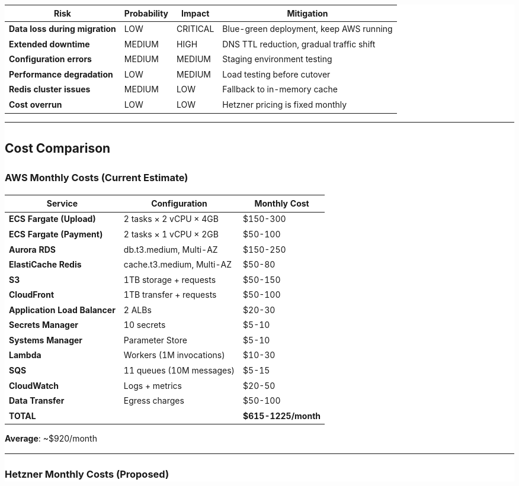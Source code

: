 | Risk | Probability | Impact | Mitigation |
|------|-------------|--------|------------|
| **Data loss during migration** | LOW | CRITICAL | Blue-green deployment, keep AWS running |
| **Extended downtime** | MEDIUM | HIGH | DNS TTL reduction, gradual traffic shift |
| **Configuration errors** | MEDIUM | MEDIUM | Staging environment testing |
| **Performance degradation** | LOW | MEDIUM | Load testing before cutover |
| **Redis cluster issues** | MEDIUM | LOW | Fallback to in-memory cache |
| **Cost overrun** | LOW | LOW | Hetzner pricing is fixed monthly |

---

## Cost Comparison

### AWS Monthly Costs (Current Estimate)

| Service | Configuration | Monthly Cost |
|---------|--------------|--------------|
| **ECS Fargate (Upload)** | 2 tasks × 2 vCPU × 4GB | $150-300 |
| **ECS Fargate (Payment)** | 2 tasks × 1 vCPU × 2GB | $50-100 |
| **Aurora RDS** | db.t3.medium, Multi-AZ | $150-250 |
| **ElastiCache Redis** | cache.t3.medium, Multi-AZ | $50-80 |
| **S3** | 1TB storage + requests | $50-150 |
| **CloudFront** | 1TB transfer + requests | $50-100 |
| **Application Load Balancer** | 2 ALBs | $20-30 |
| **Secrets Manager** | 10 secrets | $5-10 |
| **Systems Manager** | Parameter Store | $5-10 |
| **Lambda** | Workers (1M invocations) | $10-30 |
| **SQS** | 11 queues (10M messages) | $5-15 |
| **CloudWatch** | Logs + metrics | $20-50 |
| **Data Transfer** | Egress charges | $50-100 |
| **TOTAL** | | **$615-1225/month** |

**Average**: ~$920/month

---

### Hetzner Monthly Costs (Proposed)
